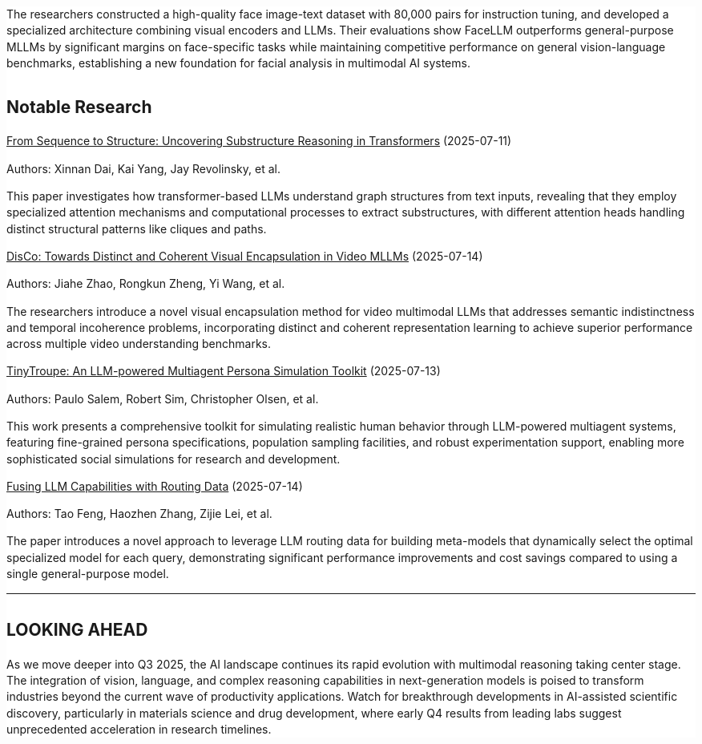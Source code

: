 The researchers constructed a high-quality face image-text dataset with 80,000 pairs for instruction tuning, and developed a specialized architecture combining visual encoders and LLMs. Their evaluations show FaceLLM outperforms general-purpose MLLMs by significant margins on face-specific tasks while maintaining competitive performance on general vision-language benchmarks, establishing a new foundation for facial analysis in multimodal AI systems.

Notable Research
----------------

[From Sequence to Structure: Uncovering Substructure Reasoning in Transformers](https://arxiv.org/abs/2507.10435v1?utm_source=agent-k&utm_medium=email&utm_campaign=llm-daily-july-16-2025) (2025-07-11)

Authors: Xinnan Dai, Kai Yang, Jay Revolinsky, et al.

This paper investigates how transformer-based LLMs understand graph structures from text inputs, revealing that they employ specialized attention mechanisms and computational processes to extract substructures, with different attention heads handling distinct structural patterns like cliques and paths.

[DisCo: Towards Distinct and Coherent Visual Encapsulation in Video MLLMs](https://arxiv.org/abs/2507.10302v1?utm_source=agent-k&utm_medium=email&utm_campaign=llm-daily-july-16-2025) (2025-07-14)

Authors: Jiahe Zhao, Rongkun Zheng, Yi Wang, et al.

The researchers introduce a novel visual encapsulation method for video multimodal LLMs that addresses semantic indistinctness and temporal incoherence problems, incorporating distinct and coherent representation learning to achieve superior performance across multiple video understanding benchmarks.

[TinyTroupe: An LLM-powered Multiagent Persona Simulation Toolkit](https://arxiv.org/abs/2507.09788v1?utm_source=agent-k&utm_medium=email&utm_campaign=llm-daily-july-16-2025) (2025-07-13)

Authors: Paulo Salem, Robert Sim, Christopher Olsen, et al.

This work presents a comprehensive toolkit for simulating realistic human behavior through LLM-powered multiagent systems, featuring fine-grained persona specifications, population sampling facilities, and robust experimentation support, enabling more sophisticated social simulations for research and development.

[Fusing LLM Capabilities with Routing Data](https://arxiv.org/abs/2507.10540v1?utm_source=agent-k&utm_medium=email&utm_campaign=llm-daily-july-16-2025) (2025-07-14)

Authors: Tao Feng, Haozhen Zhang, Zijie Lei, et al.

The paper introduces a novel approach to leverage LLM routing data for building meta-models that dynamically select the optimal specialized model for each query, demonstrating significant performance improvements and cost savings compared to using a single general-purpose model.

* * *

LOOKING AHEAD
-------------

As we move deeper into Q3 2025, the AI landscape continues its rapid evolution with multimodal reasoning taking center stage. The integration of vision, language, and complex reasoning capabilities in next-generation models is poised to transform industries beyond the current wave of productivity applications. Watch for breakthrough developments in AI-assisted scientific discovery, particularly in materials science and drug development, where early Q4 results from leading labs suggest unprecedented acceleration in research timelines.
